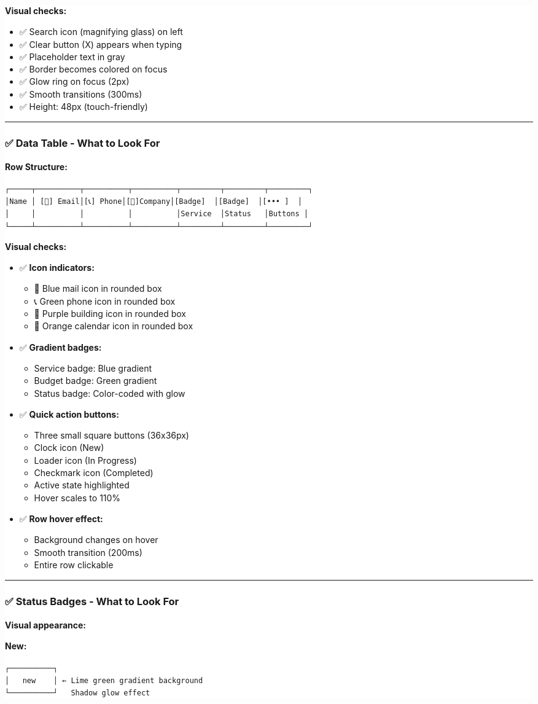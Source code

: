 **Visual checks:**
- ✅ Search icon (magnifying glass) on left
- ✅ Clear button (X) appears when typing
- ✅ Placeholder text in gray
- ✅ Border becomes colored on focus
- ✅ Glow ring on focus (2px)
- ✅ Smooth transitions (300ms)
- ✅ Height: 48px (touch-friendly)

---

### **✅ Data Table - What to Look For**

**Row Structure:**
```
┌─────┬──────────┬──────────┬──────────┬─────────┬─────────┬─────────┐
│Name │ [📧] Email│[📞] Phone│[🏢]Company│[Badge]  │[Badge]  │[••• ]  │
│     │          │          │          │Service  │Status   │Buttons │
└─────┴──────────┴──────────┴──────────┴─────────┴─────────┴─────────┘
```

**Visual checks:**
- ✅ **Icon indicators:**
  - 📧 Blue mail icon in rounded box
  - 📞 Green phone icon in rounded box
  - 🏢 Purple building icon in rounded box
  - 📅 Orange calendar icon in rounded box

- ✅ **Gradient badges:**
  - Service badge: Blue gradient
  - Budget badge: Green gradient
  - Status badge: Color-coded with glow

- ✅ **Quick action buttons:**
  - Three small square buttons (36x36px)
  - Clock icon (New)
  - Loader icon (In Progress)
  - Checkmark icon (Completed)
  - Active state highlighted
  - Hover scales to 110%

- ✅ **Row hover effect:**
  - Background changes on hover
  - Smooth transition (200ms)
  - Entire row clickable

---

### **✅ Status Badges - What to Look For**

**Visual appearance:**

**New:**
```
┌──────────┐
│   new    │ ← Lime green gradient background
└──────────┘   Shadow glow effect
```
